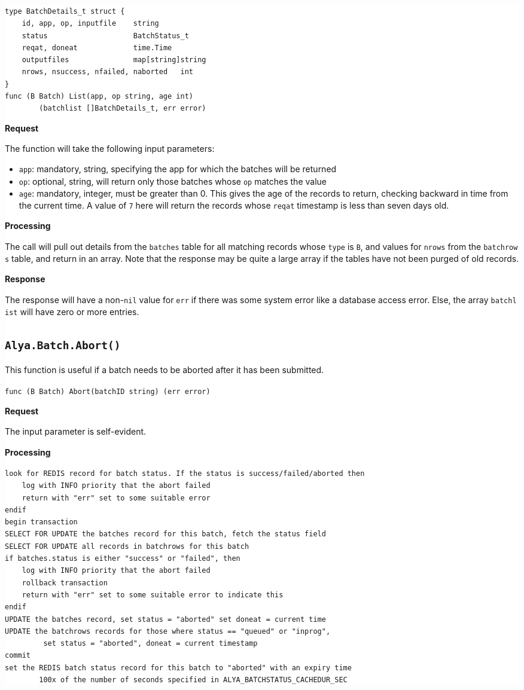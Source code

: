 ``` golang
type BatchDetails_t struct {
    id, app, op, inputfile    string
    status                    BatchStatus_t
    reqat, doneat             time.Time
    outputfiles               map[string]string
    nrows, nsuccess, nfailed, naborted   int
}
func (B Batch) List(app, op string, age int)
        (batchlist []BatchDetails_t, err error)
```

**Request**

The function will take the following input parameters:
* `app`: mandatory, string, specifying the app for which the batches will be returned
* `op`: optional, string, will return only those batches whose `op` matches the value
* `age`: mandatory, integer, must be greater than 0. This gives the age of the records to return, checking backward in time from the current time. A value of `7` here will return the records whose `reqat` timestamp is less than seven days old.

**Processing**

The call will pull out details from the `batches` table for all matching records whose `type` is `B`, and values for `nrows` from the `batchrows` table, and return in an array. Note that the response may be quite a large array if the tables have not been purged of old records.

**Response**

The response will have a non-`nil` value for `err` if there was some system error like a database access error. Else, the array `batchlist` will have zero or more entries.

## `Alya.Batch.Abort()`

This function is useful if a batch needs to be aborted after it has been submitted.

``` golang
func (B Batch) Abort(batchID string) (err error)
```
**Request**

The input parameter is self-evident.

**Processing**

```
look for REDIS record for batch status. If the status is success/failed/aborted then
    log with INFO priority that the abort failed
    return with "err" set to some suitable error
endif
begin transaction
SELECT FOR UPDATE the batches record for this batch, fetch the status field
SELECT FOR UPDATE all records in batchrows for this batch
if batches.status is either "success" or "failed", then
    log with INFO priority that the abort failed
    rollback transaction
    return with "err" set to some suitable error to indicate this
endif
UPDATE the batches record, set status = "aborted" set doneat = current time
UPDATE the batchrows records for those where status == "queued" or "inprog",
         set status = "aborted", doneat = current timestamp
commit
set the REDIS batch status record for this batch to "aborted" with an expiry time
        100x of the number of seconds specified in ALYA_BATCHSTATUS_CACHEDUR_SEC
```
